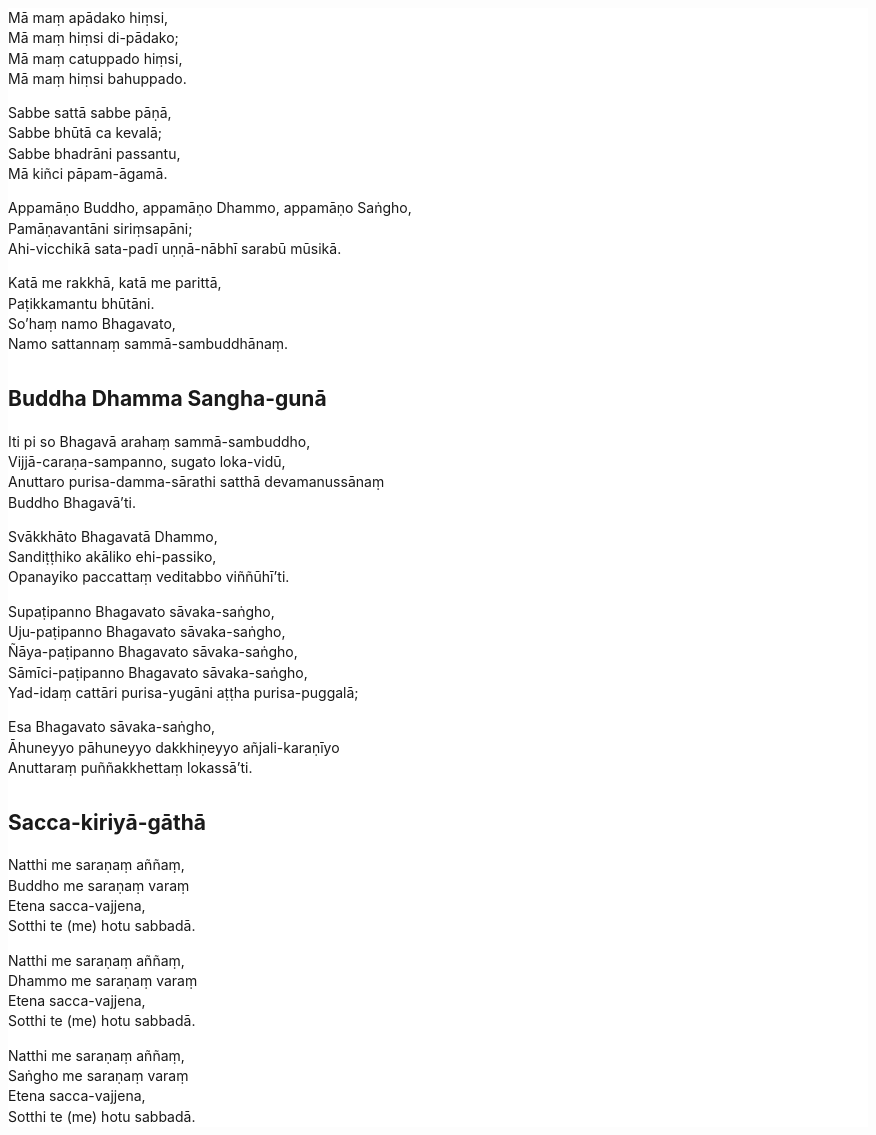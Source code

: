 Mā maṃ apādako hiṃsi,  
Mā maṃ hiṃsi di-pādako;  
Mā maṃ catuppado hiṃsi,  
Mā maṃ hiṃsi bahuppado.    

Sabbe sattā sabbe pāṇā,  
Sabbe bhūtā ca kevalā;  
Sabbe bhadrāni passantu,  
Mā kiñci pāpam-āgamā.    

Appamāṇo Buddho, appamāṇo Dhammo, appamāṇo Saṅgho,  
Pamāṇavantāni siriṃsapāni;  
Ahi-vicchikā sata-padī uṇṇā-nābhī sarabū mūsikā.    

Katā me rakkhā, katā me parittā,  
Paṭikkamantu bhūtāni.  
So’haṃ namo Bhagavato,  
Namo sattannaṃ sammā-sambuddhānaṃ.    

## Buddha Dhamma Sangha-gunā 

Iti pi so Bhagavā arahaṃ sammā-sambuddho,  
Vijjā-caraṇa-sampanno, sugato loka-vidū,  
Anuttaro purisa-damma-sārathi satthā devamanussānaṃ   
Buddho Bhagavā’ti.    

Svākkhāto Bhagavatā Dhammo,  
Sandiṭṭhiko akāliko ehi-passiko,  
Opanayiko paccattaṃ veditabbo viññūhī’ti.    

Supaṭipanno Bhagavato sāvaka-saṅgho,  
Uju-paṭipanno Bhagavato sāvaka-saṅgho,  
Ñāya-paṭipanno Bhagavato sāvaka-saṅgho,  
Sāmīci-paṭipanno Bhagavato sāvaka-saṅgho,  
Yad-idaṃ cattāri purisa-yugāni aṭṭha purisa-puggalā;    

Esa Bhagavato sāvaka-saṅgho,  
Āhuneyyo pāhuneyyo dakkhiṇeyyo añjali-karaṇīyo  
Anuttaraṃ puññakkhettaṃ lokassā’ti.    

## Sacca-kiriyā-gāthā

Natthi me saraṇaṃ aññaṃ,  
Buddho me saraṇaṃ varaṃ   
Etena sacca-vajjena,  
Sotthi te (me) hotu sabbadā.    

Natthi me saraṇaṃ aññaṃ,  
Dhammo me saraṇaṃ varaṃ  
Etena sacca-vajjena,  
Sotthi te (me) hotu sabbadā.    

Natthi me saraṇaṃ aññaṃ,  
Saṅgho me saraṇaṃ varaṃ   
Etena sacca-vajjena,  
Sotthi te (me) hotu sabbadā.    

